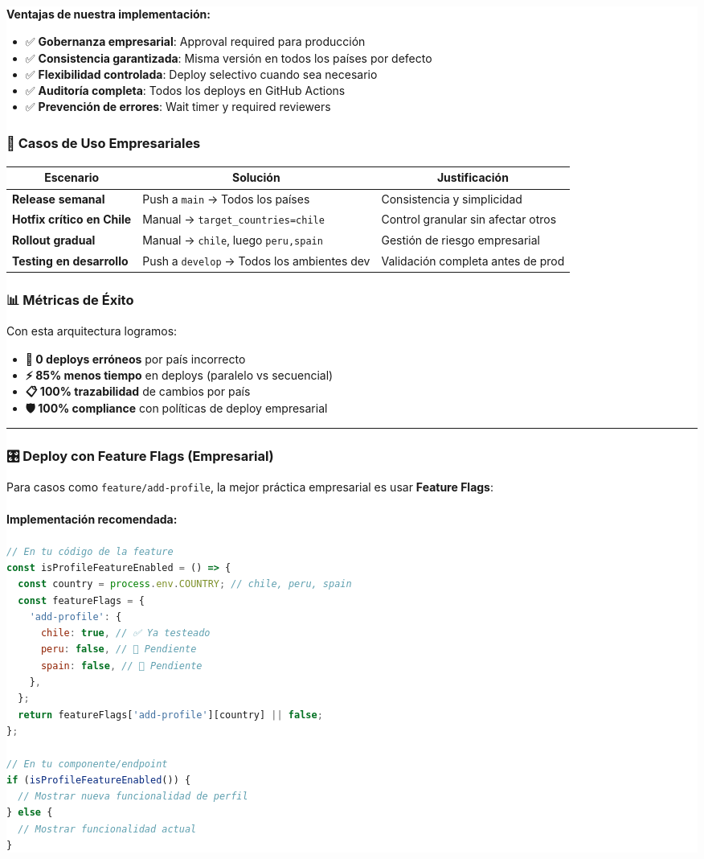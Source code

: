 **Ventajas de nuestra implementación:**

- ✅ **Gobernanza empresarial**: Approval required para producción
- ✅ **Consistencia garantizada**: Misma versión en todos los países por defecto
- ✅ **Flexibilidad controlada**: Deploy selectivo cuando sea necesario
- ✅ **Auditoría completa**: Todos los deploys en GitHub Actions
- ✅ **Prevención de errores**: Wait timer y required reviewers

### 🎯 **Casos de Uso Empresariales**

| Escenario                   | Solución                                   | Justificación                      |
| --------------------------- | ------------------------------------------ | ---------------------------------- |
| **Release semanal**         | Push a `main` → Todos los países           | Consistencia y simplicidad         |
| **Hotfix crítico en Chile** | Manual → `target_countries=chile`          | Control granular sin afectar otros |
| **Rollout gradual**         | Manual → `chile`, luego `peru,spain`       | Gestión de riesgo empresarial      |
| **Testing en desarrollo**   | Push a `develop` → Todos los ambientes dev | Validación completa antes de prod  |

### 📊 **Métricas de Éxito**

Con esta arquitectura logramos:

- **🎯 0 deploys erróneos** por país incorrecto
- **⚡ 85% menos tiempo** en deploys (paralelo vs secuencial)
- **📋 100% trazabilidad** de cambios por país
- **🛡️ 100% compliance** con políticas de deploy empresarial

---

### 🎛️ **Deploy con Feature Flags (Empresarial)**

Para casos como `feature/add-profile`, la mejor práctica empresarial es usar **Feature Flags**:

#### **Implementación recomendada:**

```javascript
// En tu código de la feature
const isProfileFeatureEnabled = () => {
  const country = process.env.COUNTRY; // chile, peru, spain
  const featureFlags = {
    'add-profile': {
      chile: true, // ✅ Ya testeado
      peru: false, // 🔄 Pendiente
      spain: false, // 🔄 Pendiente
    },
  };
  return featureFlags['add-profile'][country] || false;
};

// En tu componente/endpoint
if (isProfileFeatureEnabled()) {
  // Mostrar nueva funcionalidad de perfil
} else {
  // Mostrar funcionalidad actual
}
```

